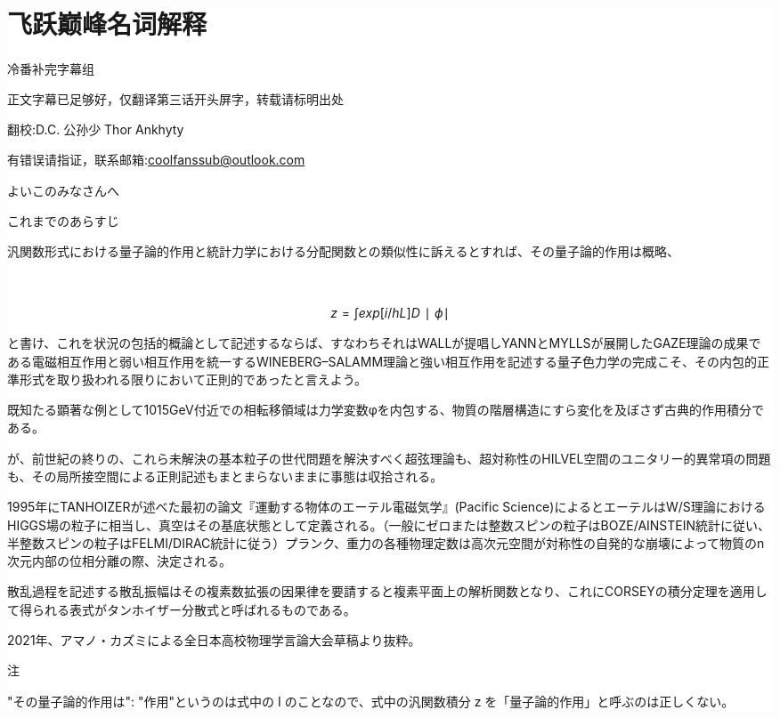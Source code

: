 # 飞跃巅峰名词解释

冷番补完字幕组&#x20;

正文字幕已足够好，仅翻译第三话开头屏字，转载请标明出处

翻校:D.C. 公孙少 Thor Ankhyty

有错误请指证，联系邮箱:coolfanssub@outlook.com





よいこのみなさんへ

&#x20;

これまでのあらすじ

&#x20;

汎関数形式における量子論的作用と統計力学における分配関数との類似性に訴えるとすれば、その量子論的作用は概略、

<figure><img src="file:///C:/Users/HUNGRY~1/AppData/Local/Temp/ksohtml26080/wps9.jpg" alt="" width="188"><figcaption></figcaption></figure>

$$
z=∫exp[i/h L]D∣ϕ∣
$$

と書け、これを状況の包括的概論として記述するならば、すなわちそれはWALLが提唱しYANNとMYLLSが展開したGAZE理論の成果である電磁相互作用と弱い相互作用を統一するWINEBERG–SALAMM理論と強い相互作用を記述する量子色力学の完成こそ、その内包的正準形式を取り扱われる限りにおいて正則的であったと言えよう。

&#x20;

既知たる顕著な例として1015GeV付近での相転移領域は力学変数φを内包する、物質の階層構造にすら変化を及ぼさず古典的作用積分である。

&#x20;

が、前世紀の終りの、これら未解決の基本粒子の世代問題を解決すべく超弦理論も、超対称性のHILVEL空間のユニタリー的異常項の問題も、その局所接空間による正則記述もまとまらないままに事態は収拾される。

&#x20;

1995年にTANHOIZERが述べた最初の論文『運動する物体のエーテル電磁気学』(Pacific Science)によるとエーテルはW/S理論におけるHIGGS場の粒子に相当し、真空はその基底状態として定義される。（一般にゼロまたは整数スピンの粒子はBOZE/AINSTEIN統計に従い、半整数スピンの粒子はFELMI/DIRAC統計に従う）プランク、重力の各種物理定数は高次元空間が対称性の自発的な崩壊によって物質のn次元内部の位相分離の際、決定される。

&#x20;

散乱過程を記述する散乱振幅はその複素数拡張の因果律を要請すると複素平面上の解析関数となり、これにCORSEYの積分定理を適用して得られる表式がタンホイザー分散式と呼ばれるものである。

&#x20;

2021年、アマノ・カズミによる全日本高校物理学言論大会草稿より抜粋。

&#x20;

注

&#x20;

"その量子論的作用は": "作用"というのは式中の I のことなので、式中の汎関数積分 z を「量子論的作用」と呼ぶのは正しくない。
